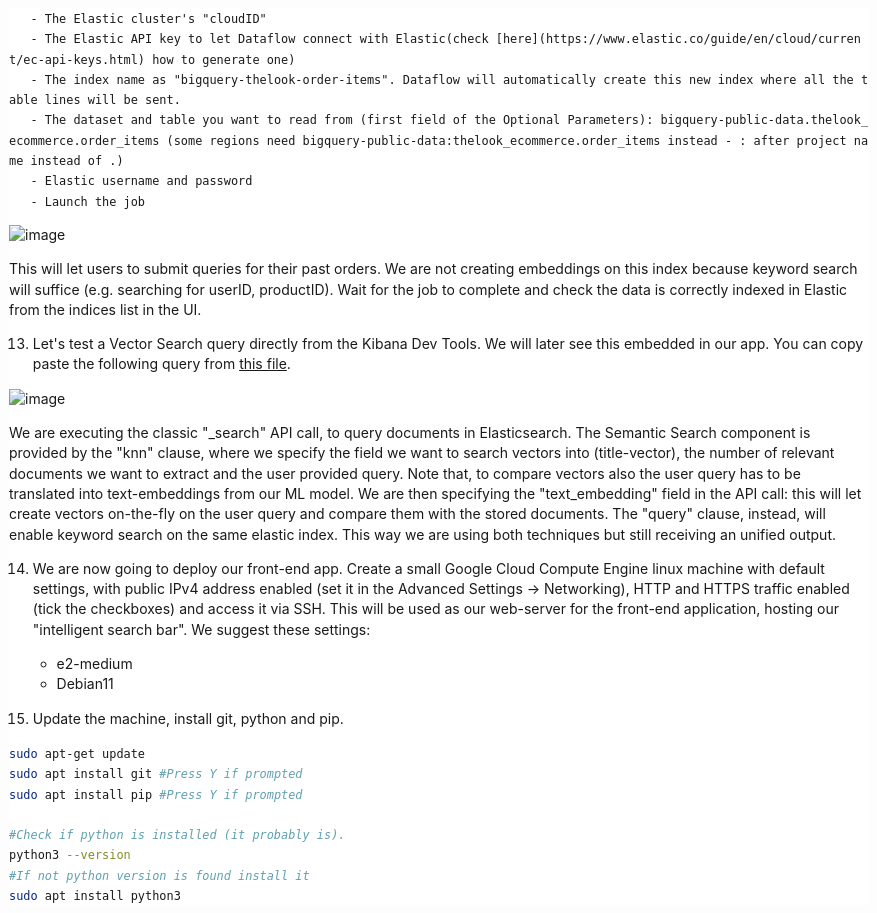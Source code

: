        - The Elastic cluster's "cloudID"
       - The Elastic API key to let Dataflow connect with Elastic(check [here](https://www.elastic.co/guide/en/cloud/current/ec-api-keys.html) how to generate one)
       - The index name as "bigquery-thelook-order-items". Dataflow will automatically create this new index where all the table lines will be sent.
       - The dataset and table you want to read from (first field of the Optional Parameters): bigquery-public-data.thelook_ecommerce.order_items (some regions need bigquery-public-data:thelook_ecommerce.order_items instead - : after project name instead of .)
       - Elastic username and password
       - Launch the job
      
![image](https://github.com/valerioarvizzigno/homecraft_vertex_lab/assets/122872322/8708b87f-5855-447d-b6de-db7632a515cb)


This will let users to submit queries for their past orders. We are not creating embeddings on this index because keyword search will suffice (e.g. searching for userID, productID). Wait for the job to complete and check the data is correctly indexed in Elastic from the indices list in the UI.

13. Let's test a Vector Search query directly from the Kibana Dev Tools. We will later see this embedded in our app. You can copy paste the following query from [this file](https://github.com/valerioarvizzigno/homecraft_vertex/blob/main/Additional%20sources/helpful_elastic_api_calls).

![image](https://github.com/valerioarvizzigno/homecraft_vertex_lab/assets/122872322/1a6e0079-7b51-4791-adfe-6b863037a9b5)

We are executing the classic "_search" API call, to query documents in Elasticsearch. The Semantic Search component is provided by the "knn" clause, where we specify the field we want to search vectors into (title-vector), the number of relevant documents we want to extract and the user provided query. Note that, to compare vectors also the user query has to be translated into text-embeddings from our ML model. We are then specifying the "text_embedding" field in the API call: this will let create vectors on-the-fly on the user query and compare them with the stored documents.
The "query" clause, instead, will enable keyword search on the same elastic index. This way we are using both techniques but still receiving an unified output.
      
14. We are now going to deploy our front-end app. Create a small Google Cloud Compute Engine linux machine with default settings, with public IPv4 address enabled (set it in the Advanced Settings -> Networking), HTTP and HTTPS traffic enabled (tick the checkboxes) and access it via SSH. This will be used as our web-server for the front-end application, hosting our "intelligent search bar". We suggest these settings:
    - e2-medium
    - Debian11  

15. Update the machine, install git, python and pip.
```bash
sudo apt-get update
sudo apt install git #Press Y if prompted
sudo apt install pip #Press Y if prompted

#Check if python is installed (it probably is).
python3 --version
#If not python version is found install it
sudo apt install python3

```

